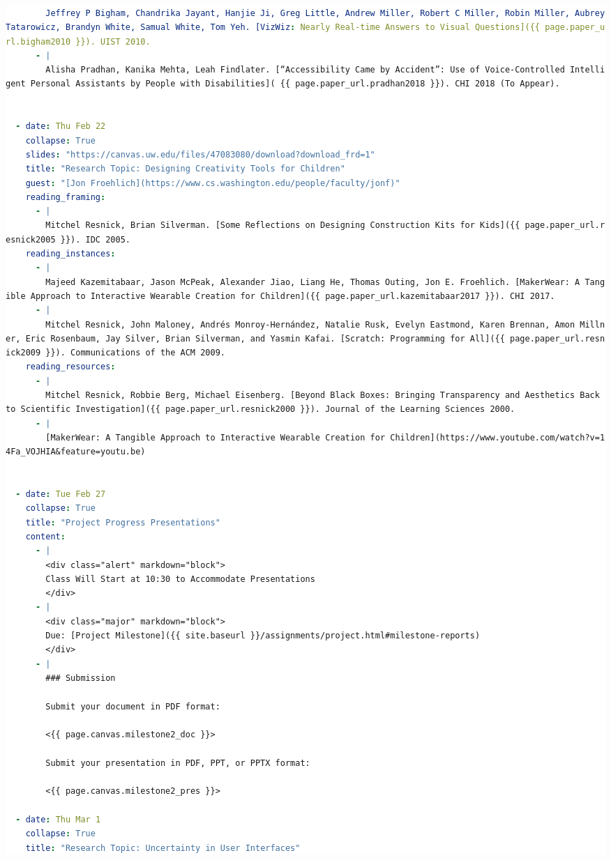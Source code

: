```yaml
        Jeffrey P Bigham, Chandrika Jayant, Hanjie Ji, Greg Little, Andrew Miller, Robert C Miller, Robin Miller, Aubrey Tatarowicz, Brandyn White, Samual White, Tom Yeh. [VizWiz: Nearly Real-time Answers to Visual Questions]({{ page.paper_url.bigham2010 }}). UIST 2010.
      - |
        Alisha Pradhan, Kanika Mehta, Leah Findlater. [“Accessibility Came by Accident”: Use of Voice-Controlled Intelligent Personal Assistants by People with Disabilities]( {{ page.paper_url.pradhan2018 }}). CHI 2018 (To Appear).

    
  - date: Thu Feb 22
    collapse: True
    slides: "https://canvas.uw.edu/files/47083080/download?download_frd=1"
    title: "Research Topic: Designing Creativity Tools for Children"
    guest: "[Jon Froehlich](https://www.cs.washington.edu/people/faculty/jonf)"
    reading_framing:
      - |
        Mitchel Resnick, Brian Silverman. [Some Reflections on Designing Construction Kits for Kids]({{ page.paper_url.resnick2005 }}). IDC 2005. 
    reading_instances:
      - |
        Majeed Kazemitabaar, Jason McPeak, Alexander Jiao, Liang He, Thomas Outing, Jon E. Froehlich. [MakerWear: A Tangible Approach to Interactive Wearable Creation for Children]({{ page.paper_url.kazemitabaar2017 }}). CHI 2017.
      - |
        Mitchel Resnick, John Maloney, Andrés Monroy-Hernández, Natalie Rusk, Evelyn Eastmond, Karen Brennan, Amon Millner, Eric Rosenbaum, Jay Silver, Brian Silverman, and Yasmin Kafai. [Scratch: Programming for All]({{ page.paper_url.resnick2009 }}). Communications of the ACM 2009. 
    reading_resources:
      - |
        Mitchel Resnick, Robbie Berg, Michael Eisenberg. [Beyond Black Boxes: Bringing Transparency and Aesthetics Back to Scientific Investigation]({{ page.paper_url.resnick2000 }}). Journal of the Learning Sciences 2000.
      - |
        [MakerWear: A Tangible Approach to Interactive Wearable Creation for Children](https://www.youtube.com/watch?v=14Fa_VOJHIA&feature=youtu.be)

    
  - date: Tue Feb 27
    collapse: True
    title: "Project Progress Presentations"
    content:
      - |
        <div class="alert" markdown="block">
        Class Will Start at 10:30 to Accommodate Presentations
        </div>
      - |
        <div class="major" markdown="block">
        Due: [Project Milestone]({{ site.baseurl }}/assignments/project.html#milestone-reports)
        </div>
      - |
        ### Submission
        
        Submit your document in PDF format:

        <{{ page.canvas.milestone2_doc }}>

        Submit your presentation in PDF, PPT, or PPTX format:

        <{{ page.canvas.milestone2_pres }}>
        
  - date: Thu Mar 1
    collapse: True
    title: "Research Topic: Uncertainty in User Interfaces"
```